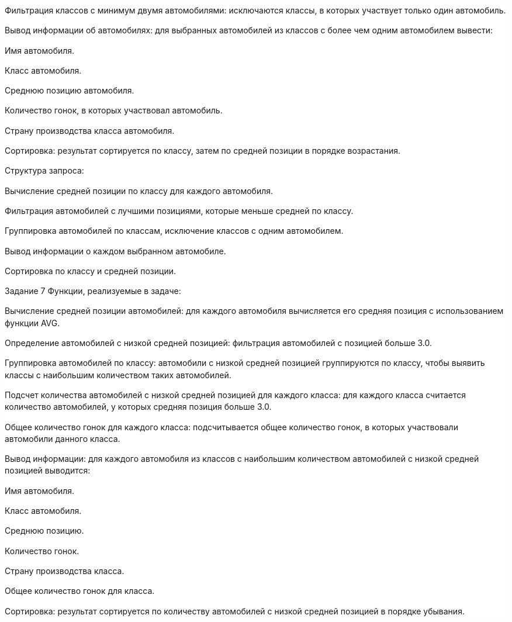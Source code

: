 Фильтрация классов с минимум двумя автомобилями: исключаются классы, в которых участвует только один автомобиль.

Вывод информации об автомобилях: для выбранных автомобилей из классов с более чем одним автомобилем вывести:

Имя автомобиля.

Класс автомобиля.

Среднюю позицию автомобиля.

Количество гонок, в которых участвовал автомобиль.

Страну производства класса автомобиля.

Сортировка: результат сортируется по классу, затем по средней позиции в порядке возрастания.

Структура запроса:

Вычисление средней позиции по классу для каждого автомобиля.

Фильтрация автомобилей с лучшими позициями, которые меньше средней по классу.

Группировка автомобилей по классам, исключение классов с одним автомобилем.

Вывод информации о каждом выбранном автомобиле.

Сортировка по классу и средней позиции.

Задание 7
Функции, реализуемые в задаче:

Вычисление средней позиции автомобилей: для каждого автомобиля вычисляется его средняя позиция с использованием функции AVG.

Определение автомобилей с низкой средней позицией: фильтрация автомобилей с позицией больше 3.0.

Группировка автомобилей по классу: автомобили с низкой средней позицией группируются по классу, чтобы выявить классы с наибольшим количеством таких автомобилей.

Подсчет количества автомобилей с низкой средней позицией для каждого класса: для каждого класса считается количество автомобилей, у которых средняя позиция больше 3.0.

Общее количество гонок для каждого класса: подсчитывается общее количество гонок, в которых участвовали автомобили данного класса.

Вывод информации: для каждого автомобиля из классов с наибольшим количеством автомобилей с низкой средней позицией выводится:

Имя автомобиля.

Класс автомобиля.

Среднюю позицию.

Количество гонок.

Страну производства класса.

Общее количество гонок для класса.

Сортировка: результат сортируется по количеству автомобилей с низкой средней позицией в порядке убывания.
